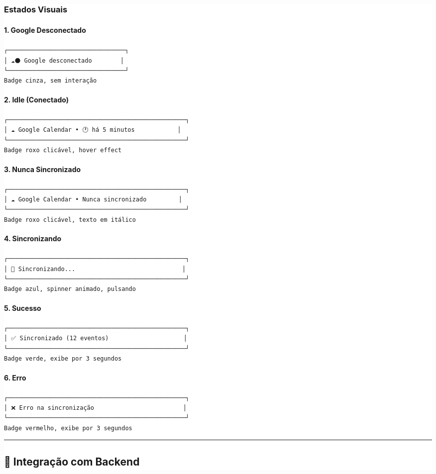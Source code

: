 ### Estados Visuais

#### 1. Google Desconectado
```
┌─────────────────────────────────┐
│ ☁️⚫ Google desconectado        │
└─────────────────────────────────┘
Badge cinza, sem interação
```

#### 2. Idle (Conectado)
```
┌──────────────────────────────────────────────────┐
│ ☁️ Google Calendar • 🕐 há 5 minutos            │
└──────────────────────────────────────────────────┘
Badge roxo clicável, hover effect
```

#### 3. Nunca Sincronizado
```
┌──────────────────────────────────────────────────┐
│ ☁️ Google Calendar • Nunca sincronizado         │
└──────────────────────────────────────────────────┘
Badge roxo clicável, texto em itálico
```

#### 4. Sincronizando
```
┌──────────────────────────────────────────────────┐
│ 🔄 Sincronizando...                              │
└──────────────────────────────────────────────────┘
Badge azul, spinner animado, pulsando
```

#### 5. Sucesso
```
┌──────────────────────────────────────────────────┐
│ ✅ Sincronizado (12 eventos)                     │
└──────────────────────────────────────────────────┘
Badge verde, exibe por 3 segundos
```

#### 6. Erro
```
┌──────────────────────────────────────────────────┐
│ ❌ Erro na sincronização                         │
└──────────────────────────────────────────────────┘
Badge vermelho, exibe por 3 segundos
```

---

## 🔧 Integração com Backend
